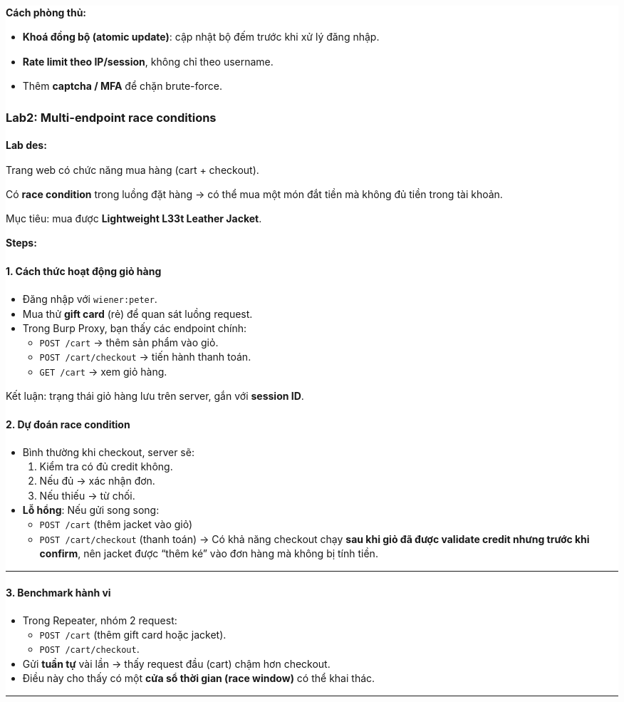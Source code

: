 **Cách phòng thủ:**

- **Khoá đồng bộ (atomic update)**: cập nhật bộ đếm trước khi xử lý đăng nhập.

- **Rate limit theo IP/session**, không chỉ theo username.

- Thêm **captcha / MFA** để chặn brute-force.

  

### Lab2: Multi-endpoint race conditions

**Lab des:** 

Trang web có chức năng mua hàng (cart + checkout).

Có **race condition** trong luồng đặt hàng → có thể mua một món đắt tiền mà không đủ tiền trong tài khoản.

Mục tiêu: mua được **Lightweight L33t Leather Jacket**.

**Steps:** 

#### 1. Cách thức hoạt động giỏ hàng

- Đăng nhập với `wiener:peter`.
- Mua thử **gift card** (rẻ) để quan sát luồng request.
- Trong Burp Proxy, bạn thấy các endpoint chính:
  - `POST /cart` → thêm sản phẩm vào giỏ.
  - `POST /cart/checkout` → tiến hành thanh toán.
  - `GET /cart` → xem giỏ hàng.

Kết luận: trạng thái giỏ hàng lưu trên server, gắn với **session ID**.

#### 2. Dự đoán race condition

- Bình thường khi checkout, server sẽ:
  1. Kiểm tra có đủ credit không.
  2. Nếu đủ → xác nhận đơn.
  3. Nếu thiếu → từ chối.
- **Lỗ hổng**: Nếu gửi song song:
  - `POST /cart` (thêm jacket vào giỏ)
  - `POST /cart/checkout` (thanh toán)
     → Có khả năng checkout chạy **sau khi giỏ đã được validate credit nhưng trước khi confirm**, nên jacket được “thêm ké” vào đơn hàng mà không bị tính tiền.

------

#### 3. Benchmark hành vi

- Trong Repeater, nhóm 2 request:
  - `POST /cart` (thêm gift card hoặc jacket).
  - `POST /cart/checkout`.
- Gửi **tuần tự** vài lần → thấy request đầu (cart) chậm hơn checkout.
- Điều này cho thấy có một **cửa sổ thời gian (race window)** có thể khai thác.

------
